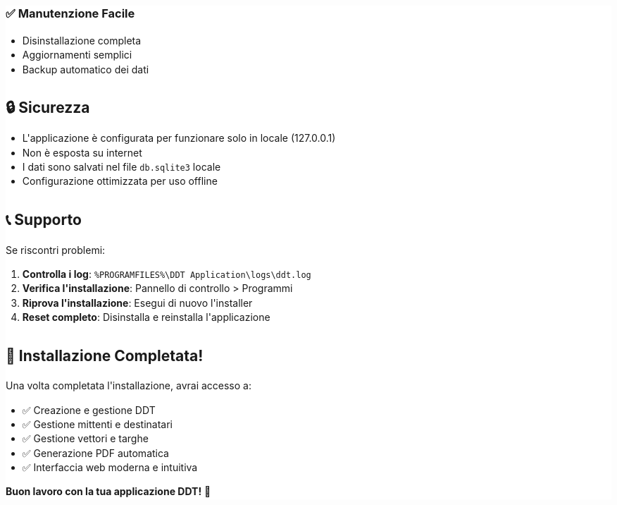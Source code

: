 ### ✅ Manutenzione Facile
- Disinstallazione completa
- Aggiornamenti semplici
- Backup automatico dei dati

## 🔒 Sicurezza

- L'applicazione è configurata per funzionare solo in locale (127.0.0.1)
- Non è esposta su internet
- I dati sono salvati nel file `db.sqlite3` locale
- Configurazione ottimizzata per uso offline

## 📞 Supporto

Se riscontri problemi:

1. **Controlla i log**: `%PROGRAMFILES%\DDT Application\logs\ddt.log`
2. **Verifica l'installazione**: Pannello di controllo > Programmi
3. **Riprova l'installazione**: Esegui di nuovo l'installer
4. **Reset completo**: Disinstalla e reinstalla l'applicazione

## 🎉 Installazione Completata!

Una volta completata l'installazione, avrai accesso a:

- ✅ Creazione e gestione DDT
- ✅ Gestione mittenti e destinatari
- ✅ Gestione vettori e targhe
- ✅ Generazione PDF automatica
- ✅ Interfaccia web moderna e intuitiva

**Buon lavoro con la tua applicazione DDT!** 🚀
